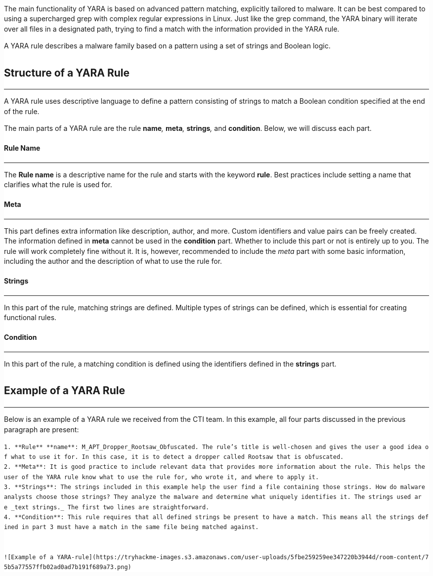 The main functionality of YARA is based on advanced pattern matching, explicitly tailored to malware. It can be best compared to using a supercharged grep with complex regular expressions in Linux. Just like the grep command, the YARA binary will iterate over all files in a designated path, trying to find a match with the information provided in the YARA rule.

A YARA rule describes a malware family based on a pattern using a set of strings and Boolean logic. 

## Structure of a YARA Rule
---
A YARA rule uses descriptive language to define a pattern consisting of strings to match a Boolean condition specified at the end of the rule.

The main parts of a YARA rule are the rule **name**_,_ **meta**_,_ **strings**_,_ and **condition**. Below, we will discuss each part.

#### **Rule Name**
---
The **Rule name** is a descriptive name for the rule and starts with the keyword **rule**. Best practices include setting a name that clarifies what the rule is used for.

#### **Meta**
---

This part defines extra information like description, author, and more. Custom identifiers and value pairs can be freely created. The information defined in **meta** cannot be used in the **condition** part. Whether to include this part or not is entirely up to you. The rule will work completely fine without it. It is, however, recommended to include the _meta_ part with some basic information, including the author and the description of what to use the rule for.

#### **Strings**
---
In this part of the rule, matching strings are defined. Multiple types of strings can be defined, which is essential for creating functional rules.  

#### **Condition**
---
In this part of the rule, a matching condition is defined using the identifiers defined in the **strings** part.

## Example of a YARA Rule
---
Below is an example of a YARA rule we received from the CTI team. In this example, all four parts discussed in the previous paragraph are present:

```ad-summary
1. **Rule** **name**: M_APT_Dropper_Rootsaw_Obfuscated. The rule’s title is well-chosen and gives the user a good idea of what to use it for. In this case, it is to detect a dropper called Rootsaw that is obfuscated.
2. **Meta**: It is good practice to include relevant data that provides more information about the rule. This helps the user of the YARA rule know what to use the rule for, who wrote it, and where to apply it.
3. **Strings**: The strings included in this example help the user find a file containing those strings. How do malware analysts choose those strings? They analyze the malware and determine what uniquely identifies it. The strings used are _text strings._ The first two lines are straightforward.
4. **Condition**: This rule requires that all defined strings be present to have a match. This means all the strings defined in part 3 must have a match in the same file being matched against.


![Example of a YARA-rule](https://tryhackme-images.s3.amazonaws.com/user-uploads/5fbe259259ee347220b3944d/room-content/75b5a77557ffb02ad0ad7b191f689a73.png)
```
